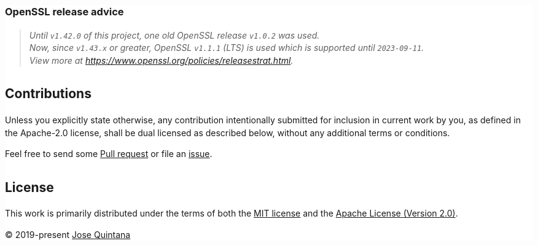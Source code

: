 ### OpenSSL release advice

> _Until `v1.42.0` of this project, one old OpenSSL release `v1.0.2` was used._ <br>
> _Now, since `v1.43.x` or greater, OpenSSL `v1.1.1` (LTS) is used which is supported until `2023-09-11`. <br>
> View more at https://www.openssl.org/policies/releasestrat.html._

## Contributions

Unless you explicitly state otherwise, any contribution intentionally submitted for inclusion in current work by you, as defined in the Apache-2.0 license, shall be dual licensed as described below, without any additional terms or conditions.

Feel free to send some [Pull request](https://github.com/joseluisq/rust-linux-darwin-builder/pulls) or file an [issue](https://github.com/joseluisq/rust-linux-darwin-builder/issues).

## License

This work is primarily distributed under the terms of both the [MIT license](LICENSE-MIT) and the [Apache License (Version 2.0)](LICENSE-APACHE).

© 2019-present [Jose Quintana](https://github.com/joseluisq)
